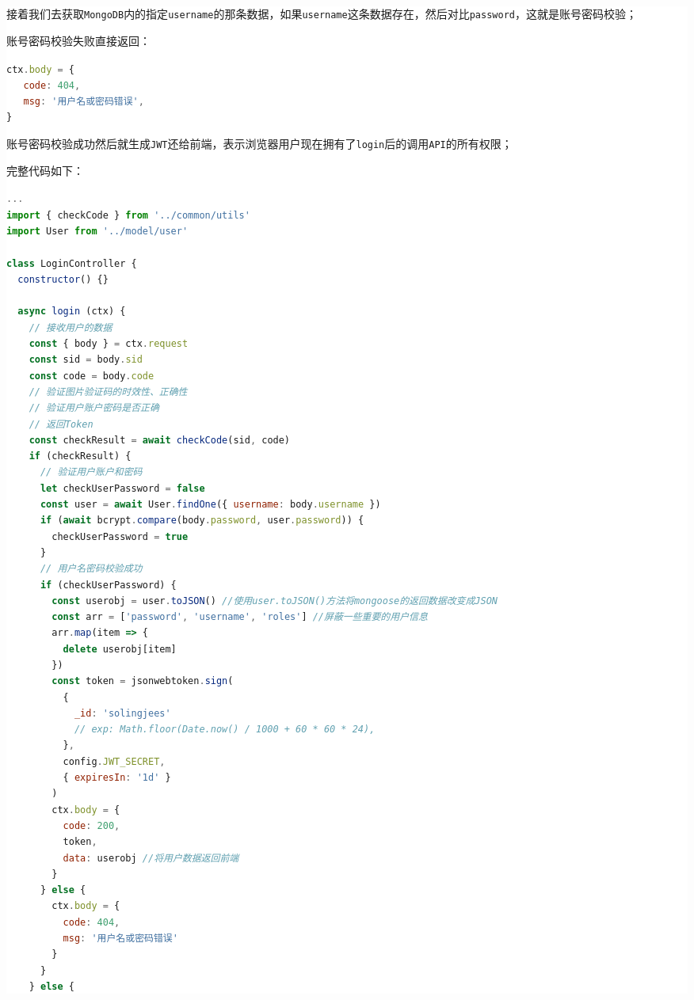   接着我们去获取`MongoDB`内的指定`username`的那条数据，如果`username`这条数据存在，然后对比`password`，这就是账号密码校验；

  账号密码校验失败直接返回：

  ```js
  ctx.body = {
     code: 404,
     msg: '用户名或密码错误',
  }
  ```

  账号密码校验成功然后就生成`JWT`还给前端，表示浏览器用户现在拥有了`login`后的调用`API`的所有权限；

  完整代码如下：

  ```js
  ...
  import { checkCode } from '../common/utils'
  import User from '../model/user'
  
  class LoginController {
    constructor() {}
  
    async login (ctx) {
      // 接收用户的数据
      const { body } = ctx.request
      const sid = body.sid
      const code = body.code
      // 验证图片验证码的时效性、正确性
      // 验证用户账户密码是否正确
      // 返回Token
      const checkResult = await checkCode(sid, code)
      if (checkResult) {
        // 验证用户账户和密码
        let checkUserPassword = false
        const user = await User.findOne({ username: body.username })
        if (await bcrypt.compare(body.password, user.password)) {
          checkUserPassword = true
        }
        // 用户名密码校验成功
        if (checkUserPassword) {
          const userobj = user.toJSON() //使用user.toJSON()方法将mongoose的返回数据改变成JSON
          const arr = ['password', 'username', 'roles'] //屏蔽一些重要的用户信息
          arr.map(item => {
            delete userobj[item]
          })
          const token = jsonwebtoken.sign(
            {
              _id: 'solingjees'
              // exp: Math.floor(Date.now() / 1000 + 60 * 60 * 24),
            },
            config.JWT_SECRET,
            { expiresIn: '1d' }
          )
          ctx.body = {
            code: 200,
            token,
            data: userobj //将用户数据返回前端
          }
        } else {
          ctx.body = {
            code: 404,
            msg: '用户名或密码错误'
          }
        }
      } else {
  ```